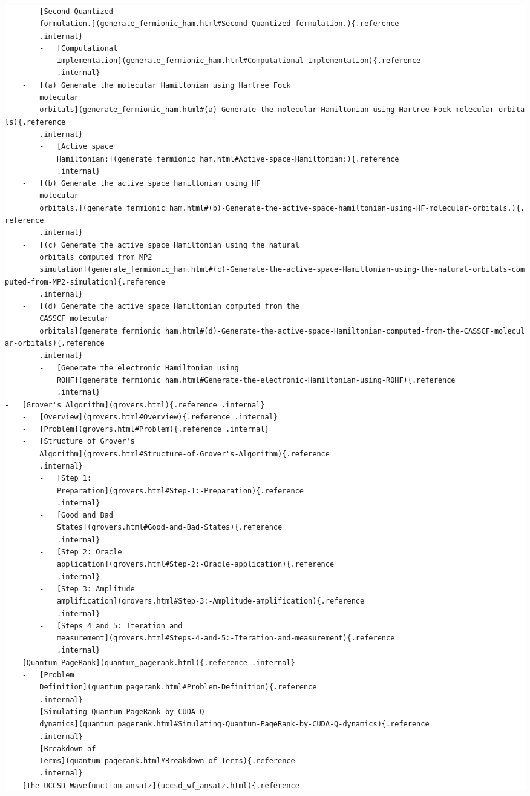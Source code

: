         -   [Second Quantized
            formulation.](generate_fermionic_ham.html#Second-Quantized-formulation.){.reference
            .internal}
            -   [Computational
                Implementation](generate_fermionic_ham.html#Computational-Implementation){.reference
                .internal}
        -   [(a) Generate the molecular Hamiltonian using Hartree Fock
            molecular
            orbitals](generate_fermionic_ham.html#(a)-Generate-the-molecular-Hamiltonian-using-Hartree-Fock-molecular-orbitals){.reference
            .internal}
            -   [Active space
                Hamiltonian:](generate_fermionic_ham.html#Active-space-Hamiltonian:){.reference
                .internal}
        -   [(b) Generate the active space hamiltonian using HF
            molecular
            orbitals.](generate_fermionic_ham.html#(b)-Generate-the-active-space-hamiltonian-using-HF-molecular-orbitals.){.reference
            .internal}
        -   [(c) Generate the active space Hamiltonian using the natural
            orbitals computed from MP2
            simulation](generate_fermionic_ham.html#(c)-Generate-the-active-space-Hamiltonian-using-the-natural-orbitals-computed-from-MP2-simulation){.reference
            .internal}
        -   [(d) Generate the active space Hamiltonian computed from the
            CASSCF molecular
            orbitals](generate_fermionic_ham.html#(d)-Generate-the-active-space-Hamiltonian-computed-from-the-CASSCF-molecular-orbitals){.reference
            .internal}
            -   [Generate the electronic Hamiltonian using
                ROHF](generate_fermionic_ham.html#Generate-the-electronic-Hamiltonian-using-ROHF){.reference
                .internal}
    -   [Grover's Algorithm](grovers.html){.reference .internal}
        -   [Overview](grovers.html#Overview){.reference .internal}
        -   [Problem](grovers.html#Problem){.reference .internal}
        -   [Structure of Grover's
            Algorithm](grovers.html#Structure-of-Grover's-Algorithm){.reference
            .internal}
            -   [Step 1:
                Preparation](grovers.html#Step-1:-Preparation){.reference
                .internal}
            -   [Good and Bad
                States](grovers.html#Good-and-Bad-States){.reference
                .internal}
            -   [Step 2: Oracle
                application](grovers.html#Step-2:-Oracle-application){.reference
                .internal}
            -   [Step 3: Amplitude
                amplification](grovers.html#Step-3:-Amplitude-amplification){.reference
                .internal}
            -   [Steps 4 and 5: Iteration and
                measurement](grovers.html#Steps-4-and-5:-Iteration-and-measurement){.reference
                .internal}
    -   [Quantum PageRank](quantum_pagerank.html){.reference .internal}
        -   [Problem
            Definition](quantum_pagerank.html#Problem-Definition){.reference
            .internal}
        -   [Simulating Quantum PageRank by CUDA-Q
            dynamics](quantum_pagerank.html#Simulating-Quantum-PageRank-by-CUDA-Q-dynamics){.reference
            .internal}
        -   [Breakdown of
            Terms](quantum_pagerank.html#Breakdown-of-Terms){.reference
            .internal}
    -   [The UCCSD Wavefunction ansatz](uccsd_wf_ansatz.html){.reference